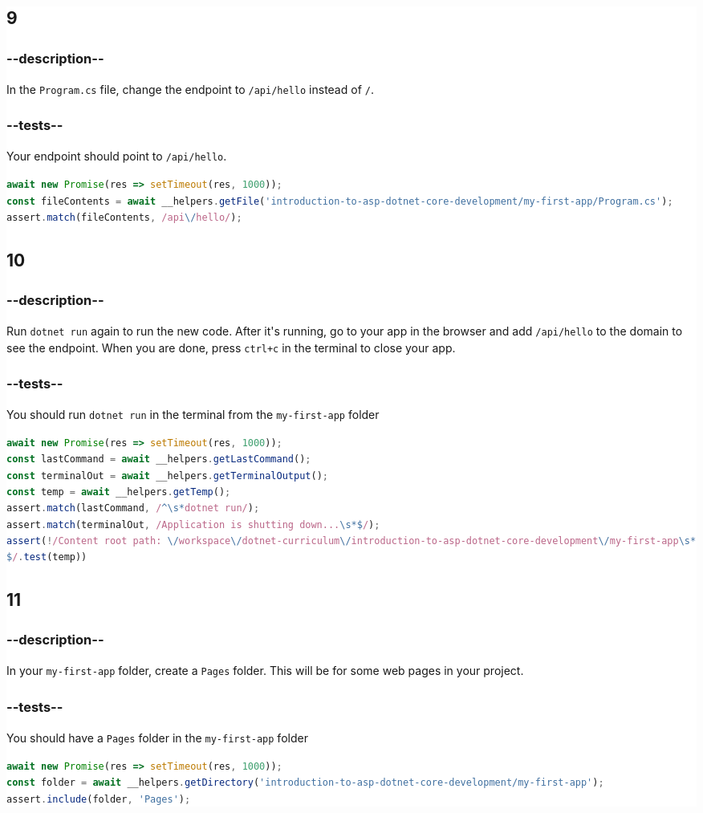 ## 9

### --description--

In the `Program.cs` file, change the endpoint to `/api/hello` instead of `/`.

### --tests--

Your endpoint should point to `/api/hello`.

```js
await new Promise(res => setTimeout(res, 1000));
const fileContents = await __helpers.getFile('introduction-to-asp-dotnet-core-development/my-first-app/Program.cs');
assert.match(fileContents, /api\/hello/);
```

## 10

### --description--

Run `dotnet run` again to run the new code. After it's running, go to your app in the browser and add `/api/hello` to the domain to see the endpoint. When you are done, press `ctrl+c` in the terminal to close your app.

### --tests--

You should run `dotnet run` in the terminal from the `my-first-app` folder

```js
await new Promise(res => setTimeout(res, 1000));
const lastCommand = await __helpers.getLastCommand();
const terminalOut = await __helpers.getTerminalOutput();
const temp = await __helpers.getTemp();
assert.match(lastCommand, /^\s*dotnet run/);
assert.match(terminalOut, /Application is shutting down...\s*$/);
assert(!/Content root path: \/workspace\/dotnet-curriculum\/introduction-to-asp-dotnet-core-development\/my-first-app\s*$/.test(temp))
```

## 11

### --description--

In your `my-first-app` folder, create a `Pages` folder. This will be for some web pages in your project.

### --tests--

You should have a `Pages` folder in the `my-first-app` folder

```js
await new Promise(res => setTimeout(res, 1000));
const folder = await __helpers.getDirectory('introduction-to-asp-dotnet-core-development/my-first-app');
assert.include(folder, 'Pages');
```
